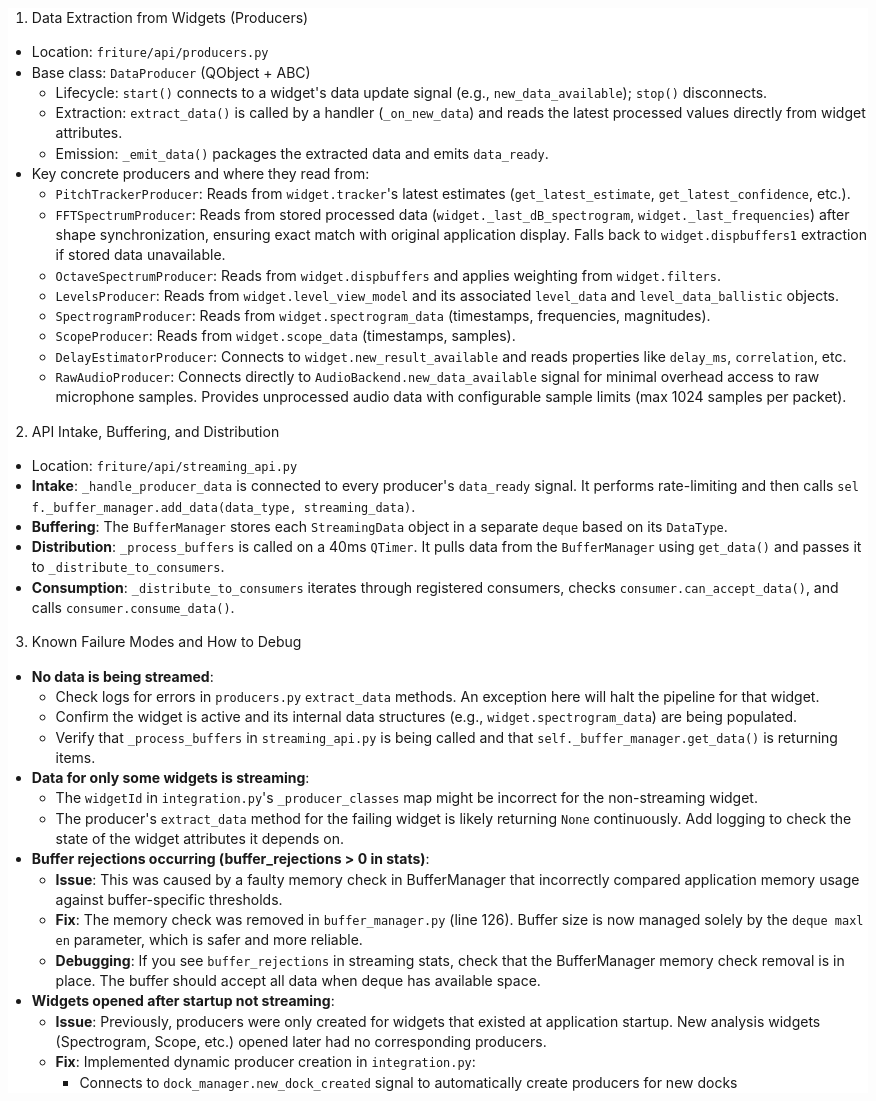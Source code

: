 1) Data Extraction from Widgets (Producers)
- Location: `friture/api/producers.py`
- Base class: `DataProducer` (QObject + ABC)
  - Lifecycle: `start()` connects to a widget's data update signal (e.g., `new_data_available`); `stop()` disconnects.
  - Extraction: `extract_data()` is called by a handler (`_on_new_data`) and reads the latest processed values directly from widget attributes.
  - Emission: `_emit_data()` packages the extracted data and emits `data_ready`.
- Key concrete producers and where they read from:
  - `PitchTrackerProducer`: Reads from `widget.tracker`'s latest estimates (`get_latest_estimate`, `get_latest_confidence`, etc.).
  - `FFTSpectrumProducer`: Reads from stored processed data (`widget._last_dB_spectrogram`, `widget._last_frequencies`) after shape synchronization, ensuring exact match with original application display. Falls back to `widget.dispbuffers1` extraction if stored data unavailable.
  - `OctaveSpectrumProducer`: Reads from `widget.dispbuffers` and applies weighting from `widget.filters`.
  - `LevelsProducer`: Reads from `widget.level_view_model` and its associated `level_data` and `level_data_ballistic` objects.
  - `SpectrogramProducer`: Reads from `widget.spectrogram_data` (timestamps, frequencies, magnitudes).
  - `ScopeProducer`: Reads from `widget.scope_data` (timestamps, samples).
  - `DelayEstimatorProducer`: Connects to `widget.new_result_available` and reads properties like `delay_ms`, `correlation`, etc.
  - `RawAudioProducer`: Connects directly to `AudioBackend.new_data_available` signal for minimal overhead access to raw microphone samples. Provides unprocessed audio data with configurable sample limits (max 1024 samples per packet).

2) API Intake, Buffering, and Distribution
- Location: `friture/api/streaming_api.py`
- **Intake**: `_handle_producer_data` is connected to every producer's `data_ready` signal. It performs rate-limiting and then calls `self._buffer_manager.add_data(data_type, streaming_data)`.
- **Buffering**: The `BufferManager` stores each `StreamingData` object in a separate `deque` based on its `DataType`.
- **Distribution**: `_process_buffers` is called on a 40ms `QTimer`. It pulls data from the `BufferManager` using `get_data()` and passes it to `_distribute_to_consumers`.
- **Consumption**: `_distribute_to_consumers` iterates through registered consumers, checks `consumer.can_accept_data()`, and calls `consumer.consume_data()`.

3) Known Failure Modes and How to Debug
- **No data is being streamed**:
  - Check logs for errors in `producers.py` `extract_data` methods. An exception here will halt the pipeline for that widget.
  - Confirm the widget is active and its internal data structures (e.g., `widget.spectrogram_data`) are being populated.
  - Verify that `_process_buffers` in `streaming_api.py` is being called and that `self._buffer_manager.get_data()` is returning items.
- **Data for only some widgets is streaming**:
  - The `widgetId` in `integration.py`'s `_producer_classes` map might be incorrect for the non-streaming widget.
  - The producer's `extract_data` method for the failing widget is likely returning `None` continuously. Add logging to check the state of the widget attributes it depends on.
- **Buffer rejections occurring (buffer_rejections > 0 in stats)**:
  - **Issue**: This was caused by a faulty memory check in BufferManager that incorrectly compared application memory usage against buffer-specific thresholds.
  - **Fix**: The memory check was removed in `buffer_manager.py` (line 126). Buffer size is now managed solely by the `deque maxlen` parameter, which is safer and more reliable.
  - **Debugging**: If you see `buffer_rejections` in streaming stats, check that the BufferManager memory check removal is in place. The buffer should accept all data when deque has available space.
- **Widgets opened after startup not streaming**:
  - **Issue**: Previously, producers were only created for widgets that existed at application startup. New analysis widgets (Spectrogram, Scope, etc.) opened later had no corresponding producers.
  - **Fix**: Implemented dynamic producer creation in `integration.py`:
    - Connects to `dock_manager.new_dock_created` signal to automatically create producers for new docks
